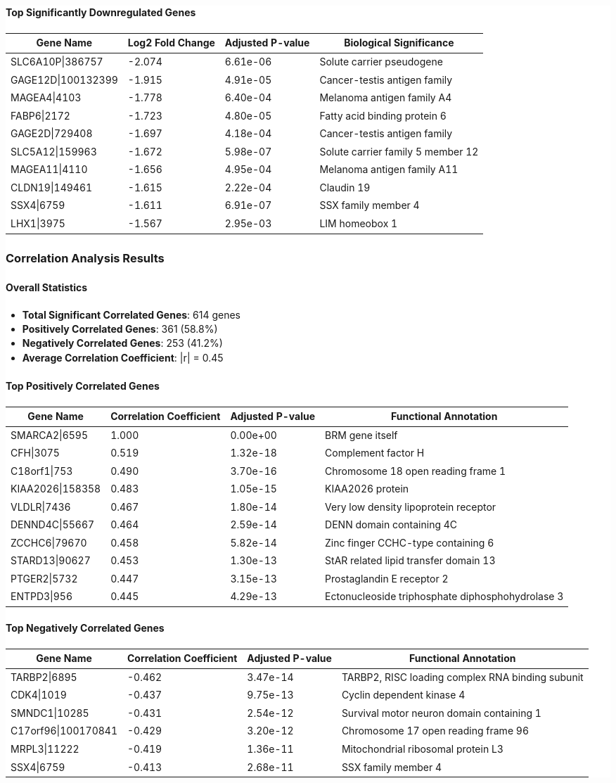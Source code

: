 #### Top Significantly Downregulated Genes
| Gene Name | Log2 Fold Change | Adjusted P-value | Biological Significance |
|-----------|------------------|------------------|------------------------|
| SLC6A10P\|386757 | -2.074 | 6.61e-06 | Solute carrier pseudogene |
| GAGE12D\|100132399 | -1.915 | 4.91e-05 | Cancer-testis antigen family |
| MAGEA4\|4103 | -1.778 | 6.40e-04 | Melanoma antigen family A4 |
| FABP6\|2172 | -1.723 | 4.80e-05 | Fatty acid binding protein 6 |
| GAGE2D\|729408 | -1.697 | 4.18e-04 | Cancer-testis antigen family |
| SLC5A12\|159963 | -1.672 | 5.98e-07 | Solute carrier family 5 member 12 |
| MAGEA11\|4110 | -1.656 | 4.95e-04 | Melanoma antigen family A11 |
| CLDN19\|149461 | -1.615 | 2.22e-04 | Claudin 19 |
| SSX4\|6759 | -1.611 | 6.91e-07 | SSX family member 4 |
| LHX1\|3975 | -1.567 | 2.95e-03 | LIM homeobox 1 |

### Correlation Analysis Results

#### Overall Statistics
- **Total Significant Correlated Genes**: 614 genes
- **Positively Correlated Genes**: 361 (58.8%)
- **Negatively Correlated Genes**: 253 (41.2%)
- **Average Correlation Coefficient**: |r| = 0.45

#### Top Positively Correlated Genes
| Gene Name | Correlation Coefficient | Adjusted P-value | Functional Annotation |
|-----------|------------------------|------------------|----------------------|
| SMARCA2\|6595 | 1.000 | 0.00e+00 | BRM gene itself |
| CFH\|3075 | 0.519 | 1.32e-18 | Complement factor H |
| C18orf1\|753 | 0.490 | 3.70e-16 | Chromosome 18 open reading frame 1 |
| KIAA2026\|158358 | 0.483 | 1.05e-15 | KIAA2026 protein |
| VLDLR\|7436 | 0.467 | 1.80e-14 | Very low density lipoprotein receptor |
| DENND4C\|55667 | 0.464 | 2.59e-14 | DENN domain containing 4C |
| ZCCHC6\|79670 | 0.458 | 5.82e-14 | Zinc finger CCHC-type containing 6 |
| STARD13\|90627 | 0.453 | 1.30e-13 | StAR related lipid transfer domain 13 |
| PTGER2\|5732 | 0.447 | 3.15e-13 | Prostaglandin E receptor 2 |
| ENTPD3\|956 | 0.445 | 4.29e-13 | Ectonucleoside triphosphate diphosphohydrolase 3 |

#### Top Negatively Correlated Genes
| Gene Name | Correlation Coefficient | Adjusted P-value | Functional Annotation |
|-----------|------------------------|------------------|----------------------|
| TARBP2\|6895 | -0.462 | 3.47e-14 | TARBP2, RISC loading complex RNA binding subunit |
| CDK4\|1019 | -0.437 | 9.75e-13 | Cyclin dependent kinase 4 |
| SMNDC1\|10285 | -0.431 | 2.54e-12 | Survival motor neuron domain containing 1 |
| C17orf96\|100170841 | -0.429 | 3.20e-12 | Chromosome 17 open reading frame 96 |
| MRPL3\|11222 | -0.419 | 1.36e-11 | Mitochondrial ribosomal protein L3 |
| SSX4\|6759 | -0.413 | 2.68e-11 | SSX family member 4 |